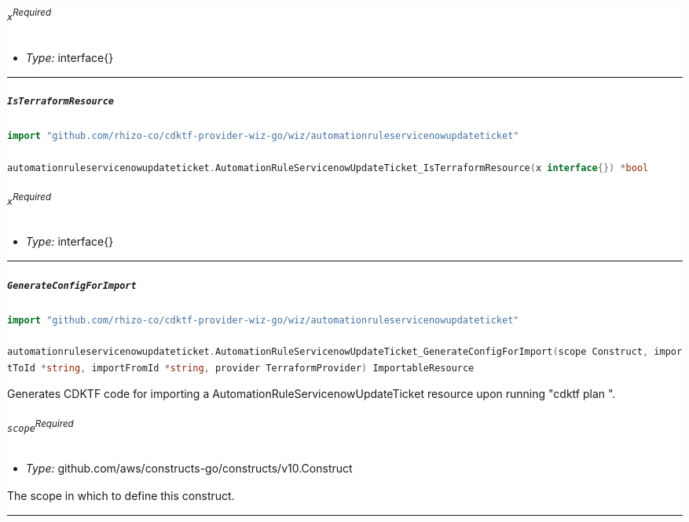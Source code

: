 ###### `x`<sup>Required</sup> <a name="x" id="rhizo-co-terraform-provider-wiz.automationRuleServicenowUpdateTicket.AutomationRuleServicenowUpdateTicket.isTerraformElement.parameter.x"></a>

- *Type:* interface{}

---

##### `IsTerraformResource` <a name="IsTerraformResource" id="rhizo-co-terraform-provider-wiz.automationRuleServicenowUpdateTicket.AutomationRuleServicenowUpdateTicket.isTerraformResource"></a>

```go
import "github.com/rhizo-co/cdktf-provider-wiz-go/wiz/automationruleservicenowupdateticket"

automationruleservicenowupdateticket.AutomationRuleServicenowUpdateTicket_IsTerraformResource(x interface{}) *bool
```

###### `x`<sup>Required</sup> <a name="x" id="rhizo-co-terraform-provider-wiz.automationRuleServicenowUpdateTicket.AutomationRuleServicenowUpdateTicket.isTerraformResource.parameter.x"></a>

- *Type:* interface{}

---

##### `GenerateConfigForImport` <a name="GenerateConfigForImport" id="rhizo-co-terraform-provider-wiz.automationRuleServicenowUpdateTicket.AutomationRuleServicenowUpdateTicket.generateConfigForImport"></a>

```go
import "github.com/rhizo-co/cdktf-provider-wiz-go/wiz/automationruleservicenowupdateticket"

automationruleservicenowupdateticket.AutomationRuleServicenowUpdateTicket_GenerateConfigForImport(scope Construct, importToId *string, importFromId *string, provider TerraformProvider) ImportableResource
```

Generates CDKTF code for importing a AutomationRuleServicenowUpdateTicket resource upon running "cdktf plan <stack-name>".

###### `scope`<sup>Required</sup> <a name="scope" id="rhizo-co-terraform-provider-wiz.automationRuleServicenowUpdateTicket.AutomationRuleServicenowUpdateTicket.generateConfigForImport.parameter.scope"></a>

- *Type:* github.com/aws/constructs-go/constructs/v10.Construct

The scope in which to define this construct.

---
